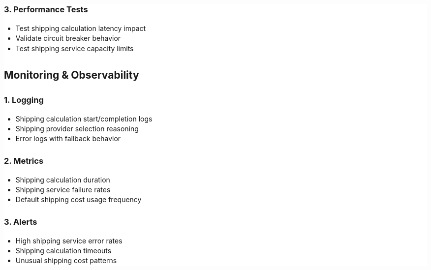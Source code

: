 ### 3. Performance Tests
- Test shipping calculation latency impact
- Validate circuit breaker behavior
- Test shipping service capacity limits

## Monitoring & Observability

### 1. Logging
- Shipping calculation start/completion logs
- Shipping provider selection reasoning
- Error logs with fallback behavior

### 2. Metrics
- Shipping calculation duration
- Shipping service failure rates
- Default shipping cost usage frequency

### 3. Alerts
- High shipping service error rates
- Shipping calculation timeouts
- Unusual shipping cost patterns 
